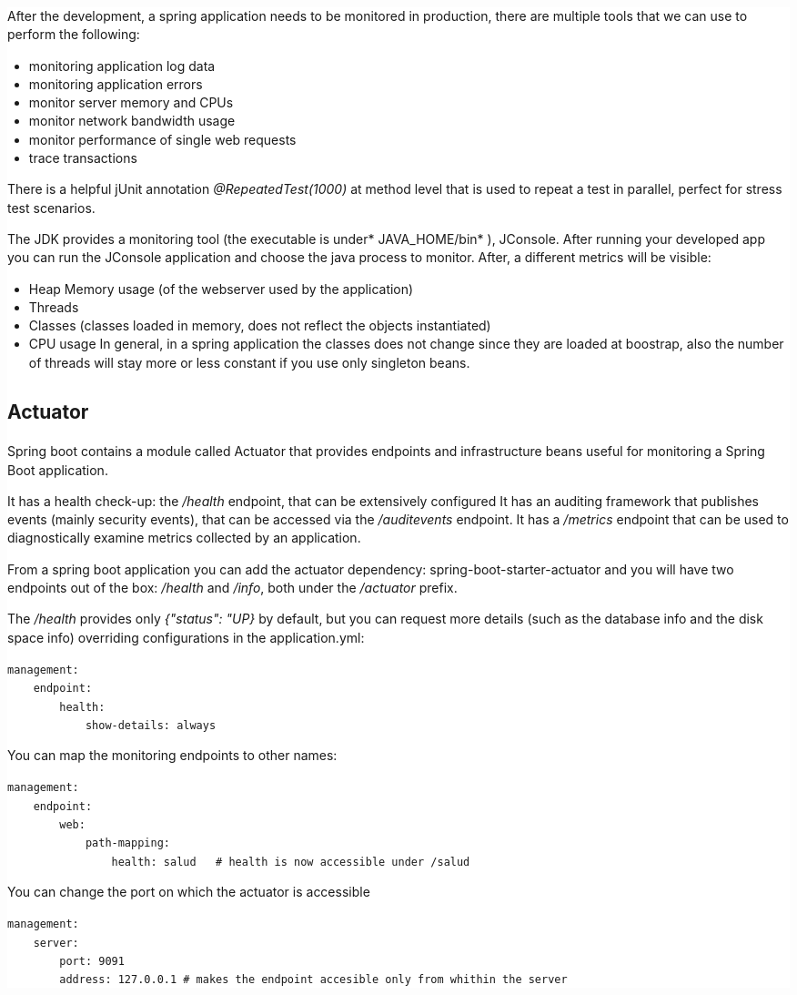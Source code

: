 After the development, a spring application needs to be monitored in production, there are multiple tools that we can use to perform the following:
- monitoring application log data
- monitoring application errors
- monitor server memory and CPUs
- monitor network bandwidth usage
- monitor performance of single web requests
- trace transactions

There is a helpful jUnit annotation *@RepeatedTest(1000)* at method level that is used to repeat a test in parallel, perfect for stress test scenarios.

The JDK provides a monitoring tool (the executable is under* JAVA_HOME/bin* ), JConsole.
After running your developed app you can run the JConsole application and choose the java process to monitor. After, a different metrics will be visible:
- Heap Memory usage (of the webserver used by the application)
- Threads
- Classes (classes loaded in memory, does not reflect the objects instantiated)
- CPU usage
In general, in a spring application the classes does not change since they are loaded at boostrap, also the number of threads will stay more or less constant if you use only singleton beans.

## Actuator

Spring boot contains a module called Actuator that provides endpoints and infrastructure beans useful for monitoring a Spring Boot application.

It has a health check-up: the */health* endpoint, that can be extensively configured
It has an auditing framework that publishes events (mainly security events), that can be accessed via the */auditevents* endpoint.
It has a */metrics* endpoint that can be used to diagnostically examine metrics collected by an application.

From a spring boot application you can add the actuator dependency: spring-boot-starter-actuator
and you will have two endpoints out of the box: */health* and */info*, both under the */actuator* prefix.

The */health* provides only *{"status": "UP}* by default, but you can request more details (such as the database info and the disk space info) overriding configurations in the application.yml:
```
management:
	endpoint:
		health:
			show-details: always
```

You can map the monitoring endpoints to other names:
```
management:
	endpoint:
		web:
			path-mapping:
				health: salud   # health is now accessible under /salud
```
You can change the port on which the actuator is accessible
```
management:
	server:
		port: 9091
		address: 127.0.0.1 # makes the endpoint accesible only from whithin the server
```
